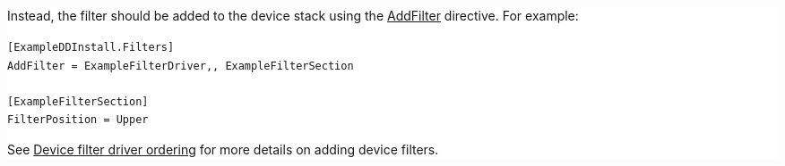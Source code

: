 Instead, the filter should be added to the device stack using the [AddFilter](../install/inf-addfilter-directive.md) directive. For example:

```inf
[ExampleDDInstall.Filters]
AddFilter = ExampleFilterDriver,, ExampleFilterSection

[ExampleFilterSection]
FilterPosition = Upper
```

See [Device filter driver ordering](device-filter-driver-ordering.md) for more details on adding device filters.
